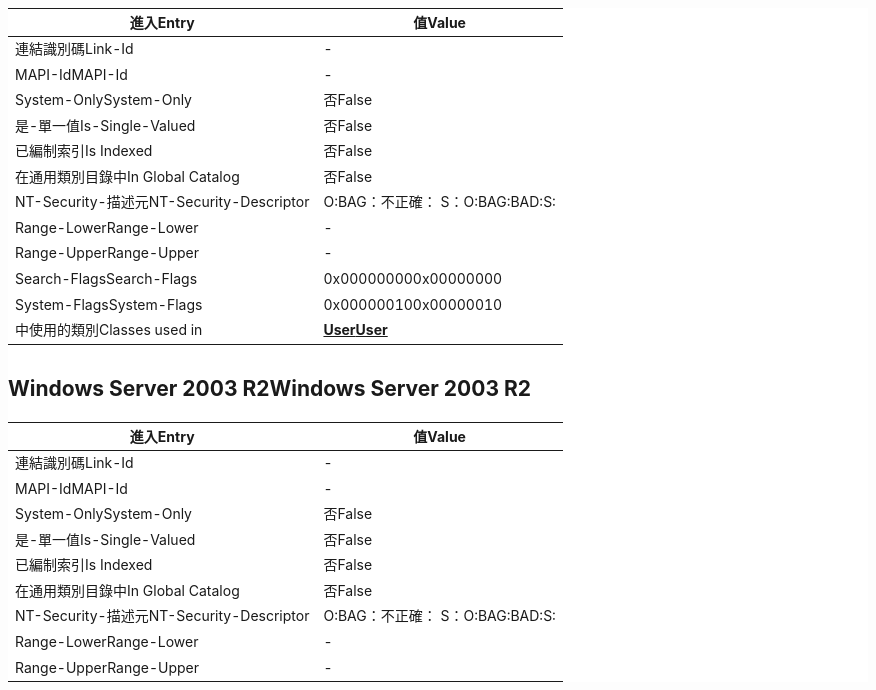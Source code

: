 

| <span data-ttu-id="997f1-153">進入</span><span class="sxs-lookup"><span data-stu-id="997f1-153">Entry</span></span> | <span data-ttu-id="997f1-154">值</span><span class="sxs-lookup"><span data-stu-id="997f1-154">Value</span></span> |
|------------------------|-----------------------------------|
| <span data-ttu-id="997f1-155">連結識別碼</span><span class="sxs-lookup"><span data-stu-id="997f1-155">Link-Id</span></span>                | \-                                |
| <span data-ttu-id="997f1-156">MAPI-Id</span><span class="sxs-lookup"><span data-stu-id="997f1-156">MAPI-Id</span></span>                | \-                                |
| <span data-ttu-id="997f1-157">System-Only</span><span class="sxs-lookup"><span data-stu-id="997f1-157">System-Only</span></span>            | <span data-ttu-id="997f1-158">否</span><span class="sxs-lookup"><span data-stu-id="997f1-158">False</span></span>                             |
| <span data-ttu-id="997f1-159">是-單一值</span><span class="sxs-lookup"><span data-stu-id="997f1-159">Is-Single-Valued</span></span>       | <span data-ttu-id="997f1-160">否</span><span class="sxs-lookup"><span data-stu-id="997f1-160">False</span></span>                             |
| <span data-ttu-id="997f1-161">已編制索引</span><span class="sxs-lookup"><span data-stu-id="997f1-161">Is Indexed</span></span>             | <span data-ttu-id="997f1-162">否</span><span class="sxs-lookup"><span data-stu-id="997f1-162">False</span></span>                             |
| <span data-ttu-id="997f1-163">在通用類別目錄中</span><span class="sxs-lookup"><span data-stu-id="997f1-163">In Global Catalog</span></span>      | <span data-ttu-id="997f1-164">否</span><span class="sxs-lookup"><span data-stu-id="997f1-164">False</span></span>                             |
| <span data-ttu-id="997f1-165">NT-Security-描述元</span><span class="sxs-lookup"><span data-stu-id="997f1-165">NT-Security-Descriptor</span></span> | <span data-ttu-id="997f1-166">O:BAG：不正確： S：</span><span class="sxs-lookup"><span data-stu-id="997f1-166">O:BAG:BAD:S:</span></span>                      |
| <span data-ttu-id="997f1-167">Range-Lower</span><span class="sxs-lookup"><span data-stu-id="997f1-167">Range-Lower</span></span>            | \-                                |
| <span data-ttu-id="997f1-168">Range-Upper</span><span class="sxs-lookup"><span data-stu-id="997f1-168">Range-Upper</span></span>            | \-                                |
| <span data-ttu-id="997f1-169">Search-Flags</span><span class="sxs-lookup"><span data-stu-id="997f1-169">Search-Flags</span></span>           | <span data-ttu-id="997f1-170">0x00000000</span><span class="sxs-lookup"><span data-stu-id="997f1-170">0x00000000</span></span>                        |
| <span data-ttu-id="997f1-171">System-Flags</span><span class="sxs-lookup"><span data-stu-id="997f1-171">System-Flags</span></span>           | <span data-ttu-id="997f1-172">0x00000010</span><span class="sxs-lookup"><span data-stu-id="997f1-172">0x00000010</span></span>                        |
| <span data-ttu-id="997f1-173">中使用的類別</span><span class="sxs-lookup"><span data-stu-id="997f1-173">Classes used in</span></span>        | [<span data-ttu-id="997f1-174">**User**</span><span class="sxs-lookup"><span data-stu-id="997f1-174">**User**</span></span>](c-user.md)<br/> |



## <a name="windows-server-2003-r2"></a><span data-ttu-id="997f1-175">Windows Server 2003 R2</span><span class="sxs-lookup"><span data-stu-id="997f1-175">Windows Server 2003 R2</span></span>



| <span data-ttu-id="997f1-176">進入</span><span class="sxs-lookup"><span data-stu-id="997f1-176">Entry</span></span> | <span data-ttu-id="997f1-177">值</span><span class="sxs-lookup"><span data-stu-id="997f1-177">Value</span></span> |
|------------------------|-----------------------------------|
| <span data-ttu-id="997f1-178">連結識別碼</span><span class="sxs-lookup"><span data-stu-id="997f1-178">Link-Id</span></span>                | \-                                |
| <span data-ttu-id="997f1-179">MAPI-Id</span><span class="sxs-lookup"><span data-stu-id="997f1-179">MAPI-Id</span></span>                | \-                                |
| <span data-ttu-id="997f1-180">System-Only</span><span class="sxs-lookup"><span data-stu-id="997f1-180">System-Only</span></span>            | <span data-ttu-id="997f1-181">否</span><span class="sxs-lookup"><span data-stu-id="997f1-181">False</span></span>                             |
| <span data-ttu-id="997f1-182">是-單一值</span><span class="sxs-lookup"><span data-stu-id="997f1-182">Is-Single-Valued</span></span>       | <span data-ttu-id="997f1-183">否</span><span class="sxs-lookup"><span data-stu-id="997f1-183">False</span></span>                             |
| <span data-ttu-id="997f1-184">已編制索引</span><span class="sxs-lookup"><span data-stu-id="997f1-184">Is Indexed</span></span>             | <span data-ttu-id="997f1-185">否</span><span class="sxs-lookup"><span data-stu-id="997f1-185">False</span></span>                             |
| <span data-ttu-id="997f1-186">在通用類別目錄中</span><span class="sxs-lookup"><span data-stu-id="997f1-186">In Global Catalog</span></span>      | <span data-ttu-id="997f1-187">否</span><span class="sxs-lookup"><span data-stu-id="997f1-187">False</span></span>                             |
| <span data-ttu-id="997f1-188">NT-Security-描述元</span><span class="sxs-lookup"><span data-stu-id="997f1-188">NT-Security-Descriptor</span></span> | <span data-ttu-id="997f1-189">O:BAG：不正確： S：</span><span class="sxs-lookup"><span data-stu-id="997f1-189">O:BAG:BAD:S:</span></span>                      |
| <span data-ttu-id="997f1-190">Range-Lower</span><span class="sxs-lookup"><span data-stu-id="997f1-190">Range-Lower</span></span>            | \-                                |
| <span data-ttu-id="997f1-191">Range-Upper</span><span class="sxs-lookup"><span data-stu-id="997f1-191">Range-Upper</span></span>            | \-                                |
